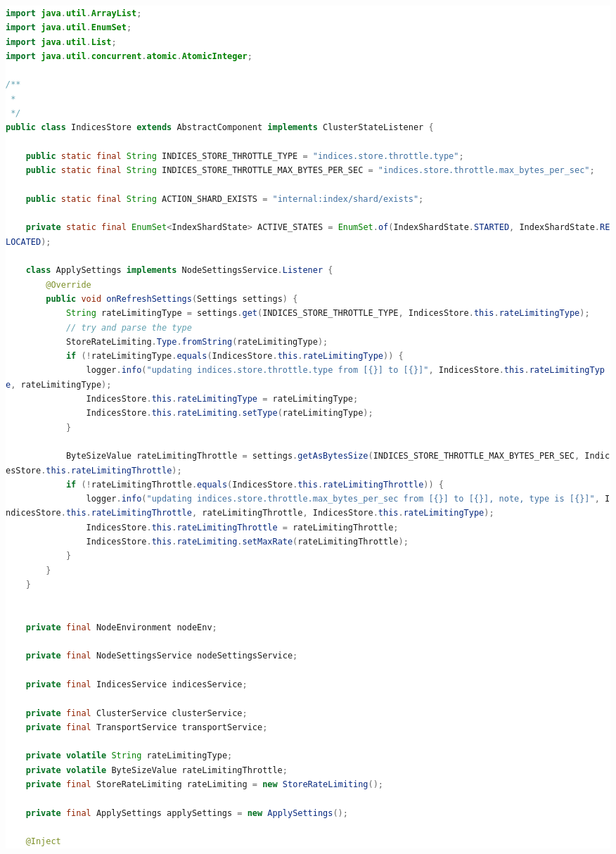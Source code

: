 ```java
import java.util.ArrayList;
import java.util.EnumSet;
import java.util.List;
import java.util.concurrent.atomic.AtomicInteger;

/**
 *
 */
public class IndicesStore extends AbstractComponent implements ClusterStateListener {

    public static final String INDICES_STORE_THROTTLE_TYPE = "indices.store.throttle.type";
    public static final String INDICES_STORE_THROTTLE_MAX_BYTES_PER_SEC = "indices.store.throttle.max_bytes_per_sec";

    public static final String ACTION_SHARD_EXISTS = "internal:index/shard/exists";

    private static final EnumSet<IndexShardState> ACTIVE_STATES = EnumSet.of(IndexShardState.STARTED, IndexShardState.RELOCATED);

    class ApplySettings implements NodeSettingsService.Listener {
        @Override
        public void onRefreshSettings(Settings settings) {
            String rateLimitingType = settings.get(INDICES_STORE_THROTTLE_TYPE, IndicesStore.this.rateLimitingType);
            // try and parse the type
            StoreRateLimiting.Type.fromString(rateLimitingType);
            if (!rateLimitingType.equals(IndicesStore.this.rateLimitingType)) {
                logger.info("updating indices.store.throttle.type from [{}] to [{}]", IndicesStore.this.rateLimitingType, rateLimitingType);
                IndicesStore.this.rateLimitingType = rateLimitingType;
                IndicesStore.this.rateLimiting.setType(rateLimitingType);
            }

            ByteSizeValue rateLimitingThrottle = settings.getAsBytesSize(INDICES_STORE_THROTTLE_MAX_BYTES_PER_SEC, IndicesStore.this.rateLimitingThrottle);
            if (!rateLimitingThrottle.equals(IndicesStore.this.rateLimitingThrottle)) {
                logger.info("updating indices.store.throttle.max_bytes_per_sec from [{}] to [{}], note, type is [{}]", IndicesStore.this.rateLimitingThrottle, rateLimitingThrottle, IndicesStore.this.rateLimitingType);
                IndicesStore.this.rateLimitingThrottle = rateLimitingThrottle;
                IndicesStore.this.rateLimiting.setMaxRate(rateLimitingThrottle);
            }
        }
    }


    private final NodeEnvironment nodeEnv;

    private final NodeSettingsService nodeSettingsService;

    private final IndicesService indicesService;

    private final ClusterService clusterService;
    private final TransportService transportService;

    private volatile String rateLimitingType;
    private volatile ByteSizeValue rateLimitingThrottle;
    private final StoreRateLimiting rateLimiting = new StoreRateLimiting();

    private final ApplySettings applySettings = new ApplySettings();

    @Inject
```